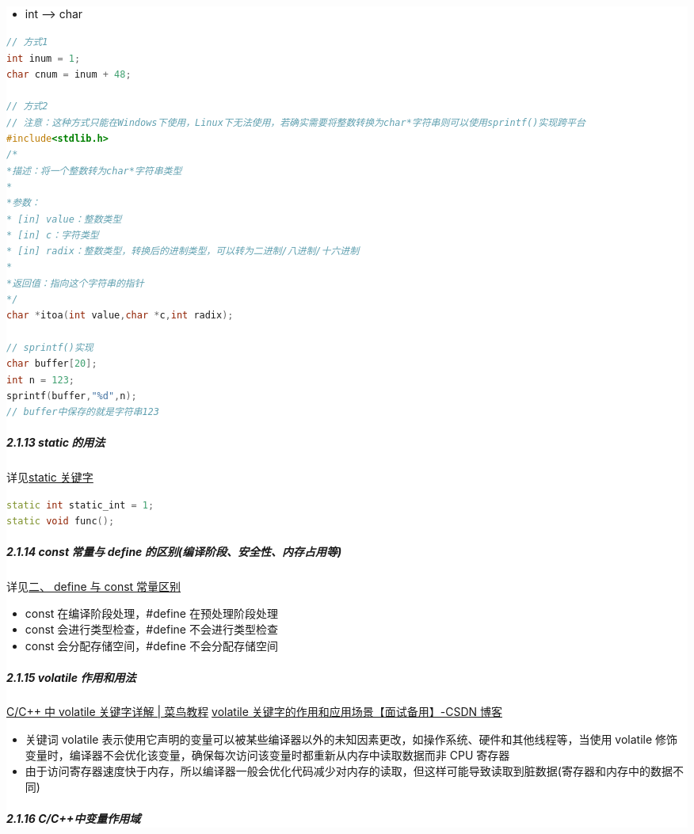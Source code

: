 - int --> char

```cpp
// 方式1
int inum = 1;
char cnum = inum + 48;

// 方式2
// 注意：这种方式只能在Windows下使用，Linux下无法使用，若确实需要将整数转换为char*字符串则可以使用sprintf()实现跨平台
#include<stdlib.h>
/*
*描述：将一个整数转为char*字符串类型
*
*参数：
* [in] value：整数类型
* [in] c：字符类型
* [in] radix：整数类型，转换后的进制类型，可以转为二进制/八进制/十六进制
*
*返回值：指向这个字符串的指针
*/
char *itoa(int value,char *c,int radix);

// sprintf()实现
char buffer[20];
int n = 123;
sprintf(buffer,"%d",n);
// buffer中保存的就是字符串123
```

##### 2.1.13 static 的用法

详见[static 关键字](C&C++/static关键字.md)

```cpp
static int static_int = 1;
static void func();
```

##### 2.1.14 const 常量与 define 的区别(编译阶段、安全性、内存占用等)

详见[二、 define 与 const 常量区别](C&C++/C&C++基础知识总结.md#二、%20define%20与%20const%20常量区别)

- const 在编译阶段处理，\#define 在预处理阶段处理
- const 会进行类型检查，\#define 不会进行类型检查
- const 会分配存储空间，\#define 不会分配存储空间

##### 2.1.15 volatile 作用和用法

[C/C++ 中 volatile 关键字详解 | 菜鸟教程](https://www.runoob.com/w3cnote/c-volatile-keyword.html)
[volatile 关键字的作用和应用场景【面试备用】-CSDN 博客](https://blog.csdn.net/qq_39486027/article/details/113786920)

- 关键词 volatile 表示使用它声明的变量可以被某些编译器以外的未知因素更改，如操作系统、硬件和其他线程等，当使用 volatile 修饰变量时，编译器不会优化该变量，确保每次访问该变量时都重新从内存中读取数据而非 CPU 寄存器
- 由于访问寄存器速度快于内存，所以编译器一般会优化代码减少对内存的读取，但这样可能导致读取到脏数据(寄存器和内存中的数据不同)

##### 2.1.16 C/C++中变量作用域
